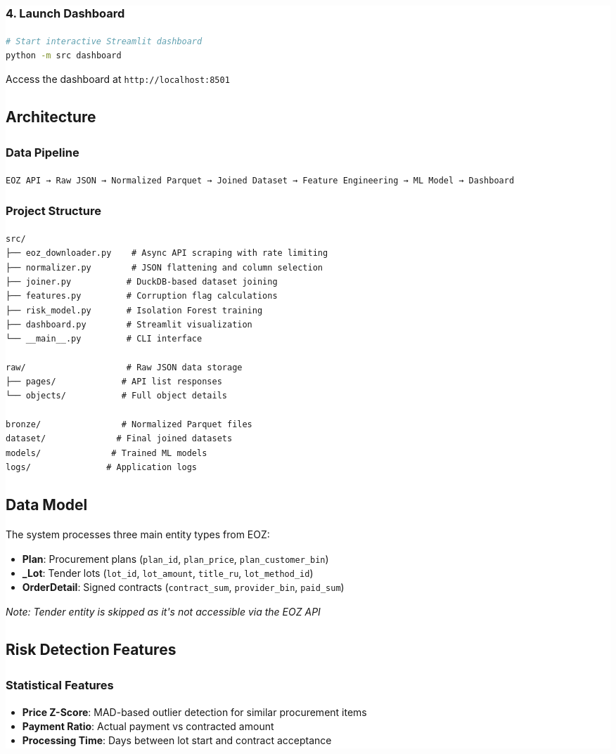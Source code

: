 ### 4. Launch Dashboard

```bash
# Start interactive Streamlit dashboard
python -m src dashboard
```

Access the dashboard at `http://localhost:8501`

## Architecture

### Data Pipeline

```
EOZ API → Raw JSON → Normalized Parquet → Joined Dataset → Feature Engineering → ML Model → Dashboard
```

### Project Structure

```
src/
├── eoz_downloader.py    # Async API scraping with rate limiting
├── normalizer.py        # JSON flattening and column selection
├── joiner.py           # DuckDB-based dataset joining
├── features.py         # Corruption flag calculations
├── risk_model.py       # Isolation Forest training
├── dashboard.py        # Streamlit visualization
└── __main__.py         # CLI interface

raw/                    # Raw JSON data storage
├── pages/             # API list responses
└── objects/           # Full object details

bronze/                # Normalized Parquet files
dataset/              # Final joined datasets
models/              # Trained ML models
logs/               # Application logs
```

## Data Model

The system processes three main entity types from EOZ:

- **Plan**: Procurement plans (`plan_id`, `plan_price`, `plan_customer_bin`)
- **_Lot**: Tender lots (`lot_id`, `lot_amount`, `title_ru`, `lot_method_id`)  
- **OrderDetail**: Signed contracts (`contract_sum`, `provider_bin`, `paid_sum`)

*Note: Tender entity is skipped as it's not accessible via the EOZ API*

## Risk Detection Features

### Statistical Features
- **Price Z-Score**: MAD-based outlier detection for similar procurement items
- **Payment Ratio**: Actual payment vs contracted amount
- **Processing Time**: Days between lot start and contract acceptance
